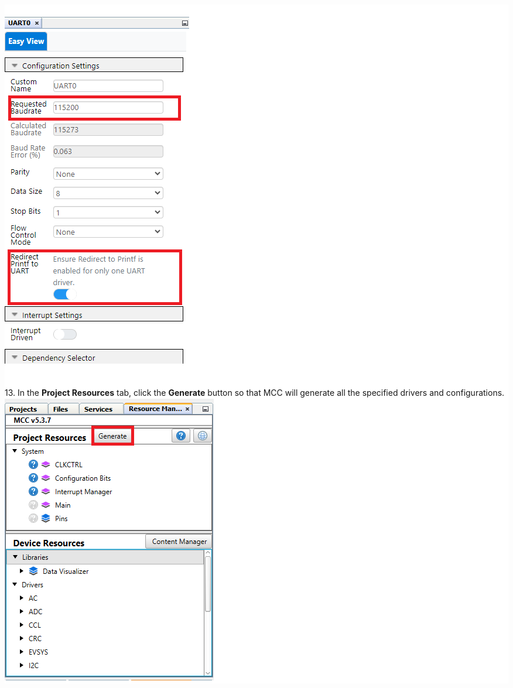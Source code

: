 <br><img src="../images/uart.png">

<br>13. In the **Project Resources** tab, click the **Generate** button so that MCC will generate all the specified drivers and configurations.
<br><img src="../images/generate_code.png">
